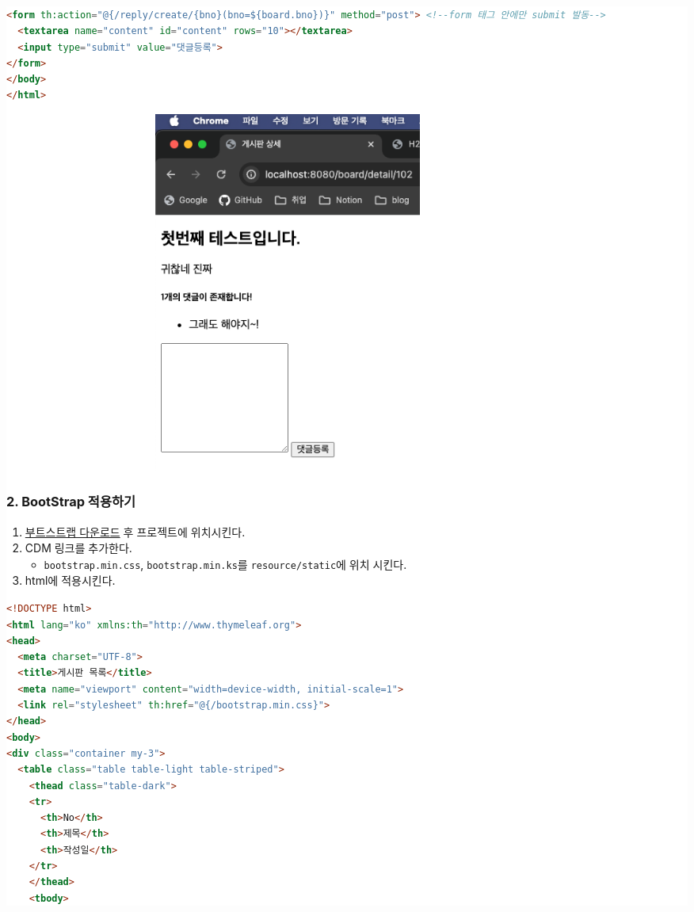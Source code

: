 ```html
<form th:action="@{/reply/create/{bno}(bno=${board.bno})}" method="post"> <!--form 태그 안에만 submit 발동-->
  <textarea name="content" id="content" rows="10"></textarea>
  <input type="submit" value="댓글등록">
</form>
</body>
</html>

```

<img src="../images/sp10.png" width = "710" height="450">

### **2. BootStrap 적용하기**
1. [부트스트랩 다운로드](https://getbootstrap.com/docs/5.3/getting-started/download/) 후 프로젝트에 위치시킨다.
2. CDM 링크를 추가한다.
   - `bootstrap.min.css`, `bootstrap.min.ks`를 `resource/static`에 위치 시킨다.
3. html에 적용시킨다.
```html
<!DOCTYPE html>
<html lang="ko" xmlns:th="http://www.thymeleaf.org">
<head>
  <meta charset="UTF-8">
  <title>게시판 목록</title>
  <meta name="viewport" content="width=device-width, initial-scale=1">
  <link rel="stylesheet" th:href="@{/bootstrap.min.css}">
</head>
<body>
<div class="container my-3">
  <table class="table table-light table-striped">
    <thead class="table-dark">
    <tr>
      <th>No</th>
      <th>제목</th>
      <th>작성일</th>
    </tr>
    </thead>
    <tbody>
```